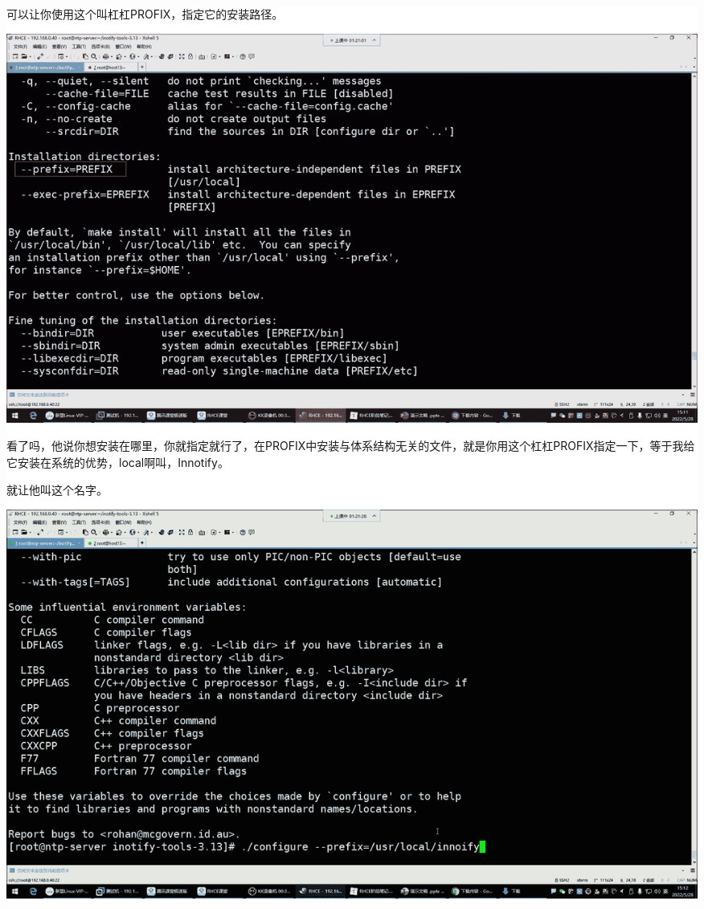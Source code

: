 可以让你使用这个叫杠杠PROFIX，指定它的安装路径。

![](img/9323e7d01deadda6655e4e607a639b16_56.png)

看了吗，他说你想安装在哪里，你就指定就行了，在PROFIX中安装与体系结构无关的文件，就是你用这个杠杠PROFIX指定一下，等于我给它安装在系统的优势，local啊叫，Innotify。

就让他叫这个名字。

![](img/9323e7d01deadda6655e4e607a639b16_58.png)
